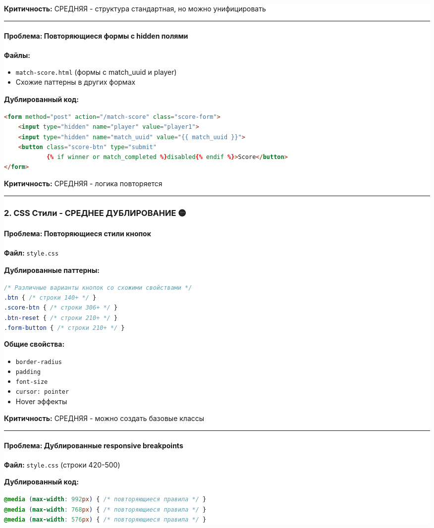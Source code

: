 **Критичность:** СРЕДНЯЯ - структура стандартная, но можно унифицировать

---

#### **Проблема**: Повторяющиеся формы с hidden полями
**Файлы:**
- `match-score.html` (формы с match_uuid и player)
- Схожие паттерны в других формах

**Дублированный код:**
```html
<form method="post" action="/match-score" class="score-form">
    <input type="hidden" name="player" value="player1">
    <input type="hidden" name="match_uuid" value="{{ match_uuid }}">
    <button class="score-btn" type="submit" 
            {% if winner or match_completed %}disabled{% endif %}>Score</button>
</form>
```

**Критичность:** СРЕДНЯЯ - логика повторяется

---

### 2. **CSS Стили - СРЕДНЕЕ ДУБЛИРОВАНИЕ** 🟡

#### **Проблема**: Повторяющиеся стили кнопок
**Файл:** `style.css`

**Дублированные паттерны:**
```css
/* Различные варианты кнопок со схожими свойствами */
.btn { /* строки 140+ */ }
.score-btn { /* строки 306+ */ }
.btn-reset { /* строки 210+ */ }
.form-button { /* строки 210+ */ }
```

**Общие свойства:**
- `border-radius`
- `padding`
- `font-size`
- `cursor: pointer`
- Hover эффекты

**Критичность:** СРЕДНЯЯ - можно создать базовые классы

---

#### **Проблема**: Дублированные responsive breakpoints
**Файл:** `style.css` (строки 420-500)

**Дублированный код:**
```css
@media (max-width: 992px) { /* повторяющиеся правила */ }
@media (max-width: 768px) { /* повторяющиеся правила */ }
@media (max-width: 576px) { /* повторяющиеся правила */ }
```
